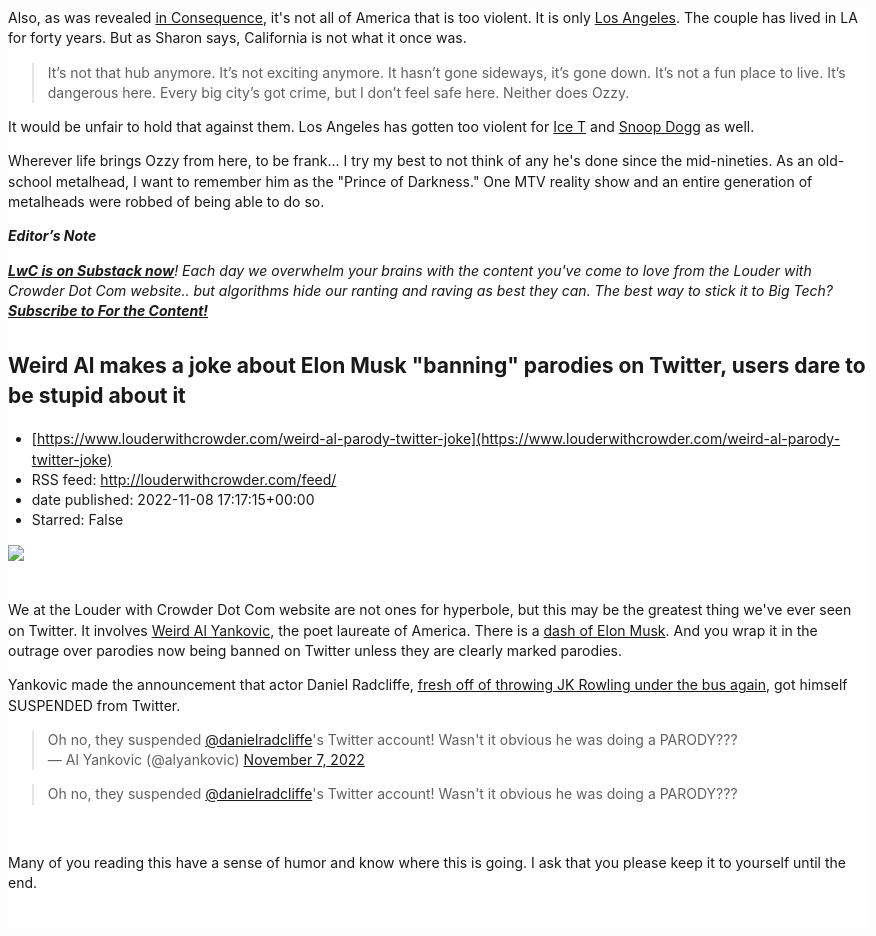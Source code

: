 </p><p>Also, as was revealed <a href="https://consequence.net/cover/ozzy-osbourne-cover-story-patient-number-9/" target="_blank">in Consequence</a>, it's not all of America that is too violent. It is only <a href="https://www.louderwithcrowder.com/homeless-los-angeles-poop" target="_blank">Los Angeles</a>. The couple has lived in LA for forty years. But as Sharon says, California is not what it once was.</p><blockquote>It’s not that hub anymore. It’s not exciting anymore. It hasn’t gone sideways, it’s gone down. It’s not a fun place to live. It’s dangerous here. Every big city’s got crime, but I don’t feel safe here. Neither does Ozzy.</blockquote><p>It would be unfair to hold that against them. Los Angeles has gotten too violent for <a href="https://www.louderwithcrowder.com/ice-t-los-angeles-rappers" target="_blank">Ice T</a> and <a href="https://www.louderwithcrowder.com/sasha-banks-oakland" target="_blank">Snoop Dogg</a> as well.</p><p>Wherever life brings Ozzy from here, to be frank... I try my best to not think of any he's done since the mid-nineties. As an old-school metalhead, I want to remember him as the "Prince of Darkness." One MTV reality show and an entire generation of metalheads were robbed of being able to do so. </p><p><p>
<em><strong>Editor’s Note</strong>
</em>
</p>
<p>
<em><strong><a href="https://lwcnewswire.substack.com/" target="_blank">LwC is on Substack now</a></strong>! Each day we overwhelm your brains with the content you've come to love from the Louder with Crowder Dot Com website.. but algorithms hide our ranting and raving as best they can. The best way to stick it to Big Tech? </em><strong><a href="https://lwcnewswire.substack.com/" target="_blank"><em>Subscribe to For the Content!</em></a></strong>
</p></p><p class="shortcode-media shortcode-media-rumble">

</p>

## Weird Al makes a joke about Elon Musk "banning" parodies on Twitter, users dare to be stupid about it
 - [https://www.louderwithcrowder.com/weird-al-parody-twitter-joke](https://www.louderwithcrowder.com/weird-al-parody-twitter-joke)
 - RSS feed: http://louderwithcrowder.com/feed/
 - date published: 2022-11-08 17:17:15+00:00
 - Starred: False

<img src="https://www.louderwithcrowder.com/media-library/image.jpg?id=32061600&amp;width=1245&amp;height=700&amp;coordinates=0%2C0%2C0%2C0" /><br /><br /><p>We at the Louder with Crowder Dot Com website are not ones for hyperbole, but this may be the greatest thing we've ever seen on Twitter. It involves <a href="https://www.louderwithcrowder.com/weird-al-woke-reviewer" target="_blank">Weird Al Yankovic</a>, the poet laureate of America. There is a <a href="https://www.louderwithcrowder.com/mark-ruffalo-aoc-elon-musk" target="_blank">dash of Elon Musk</a>. And you wrap it in the outrage over parodies now being banned on Twitter unless they are clearly marked parodies.</p><p>Yankovic made the announcement that actor Daniel Radcliffe, <a href="https://www.louderwithcrowder.com/daniel-radcliffe-jk-rowling" target="_blank">fresh off of throwing JK Rowling under the bus again</a>, got himself SUSPENDED from Twitter.</p><div class="rm-embed embed-media"><blockquote class="twitter-tweet">Oh no, they suspended <a href="https://twitter.com/DanielRadcliffe?ref_src=twsrc%5Etfw">@danielradcliffe</a>'s Twitter account! Wasn't it obvious he was doing a PARODY???<br />— Al Yankovic (@alyankovic) <a href="https://twitter.com/alyankovic/status/1589684140286554115?ref_src=twsrc%5Etfw">November 7, 2022</a></blockquote> </div><blockquote>Oh no, they suspended <a href="https://twitter.com/DanielRadcliffe" target="_blank">@danielradcliffe</a>'s Twitter account! Wasn't it obvious he was doing a PARODY???</blockquote><p class="shortcode-media shortcode-media-rebelmouse-image">
<img alt="" class="rm-shortcode" id="2f2a4" src="https://www.louderwithcrowder.com/media-library/image.gif?id=32061658&amp;width=980" />
</p>
<p>Many of you reading this have a sense of humor and know where this is going. I ask that you please keep it to yourself until the end.</p><p class="shortcode-media shortcode-media-rebelmouse-image">
<img alt="" class="rm-shortcode" id="890be" src="https://www.louderwithcrowder.com/media-library/image.gif?id=32061670&amp;width=980" />
</p>
